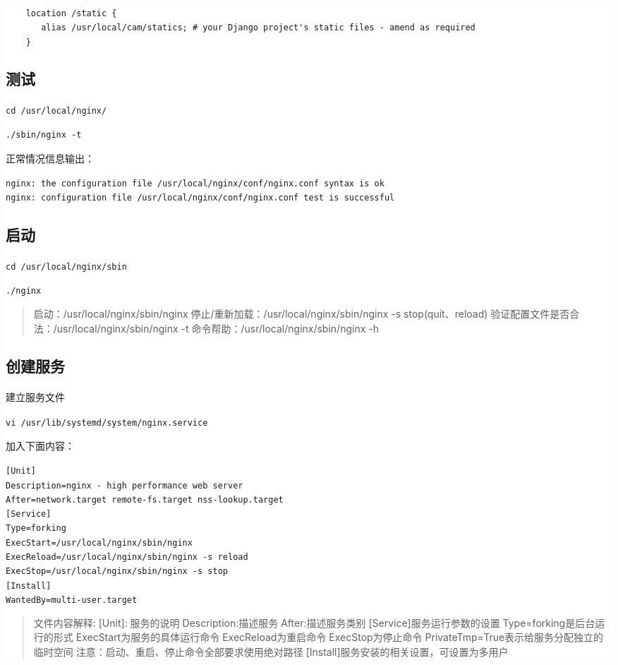         location /static {
           alias /usr/local/cam/statics; # your Django project's static files - amend as required
        }

## 测试
```
cd /usr/local/nginx/
```
```
./sbin/nginx -t
```
正常情况信息输出：

    nginx: the configuration file /usr/local/nginx/conf/nginx.conf syntax is ok
    nginx: configuration file /usr/local/nginx/conf/nginx.conf test is successful

## 启动
```
cd /usr/local/nginx/sbin
```
```
./nginx
```
> 启动：/usr/local/nginx/sbin/nginx
停止/重新加载：/usr/local/nginx/sbin/nginx -s stop(quit、reload)
验证配置文件是否合法：/usr/local/nginx/sbin/nginx -t
命令帮助：/usr/local/nginx/sbin/nginx -h

## 创建服务
建立服务文件
```
vi /usr/lib/systemd/system/nginx.service
```
加入下面内容：
```
[Unit]
Description=nginx - high performance web server
After=network.target remote-fs.target nss-lookup.target
[Service]
Type=forking
ExecStart=/usr/local/nginx/sbin/nginx
ExecReload=/usr/local/nginx/sbin/nginx -s reload
ExecStop=/usr/local/nginx/sbin/nginx -s stop
[Install]
WantedBy=multi-user.target
```

> 文件内容解释: [Unit]: 服务的说明
Description:描述服务
After:描述服务类别
[Service]服务运行参数的设置
Type=forking是后台运行的形式
ExecStart为服务的具体运行命令
ExecReload为重启命令
ExecStop为停止命令
PrivateTmp=True表示给服务分配独立的临时空间
注意：启动、重启、停止命令全部要求使用绝对路径
[Install]服务安装的相关设置，可设置为多用户
